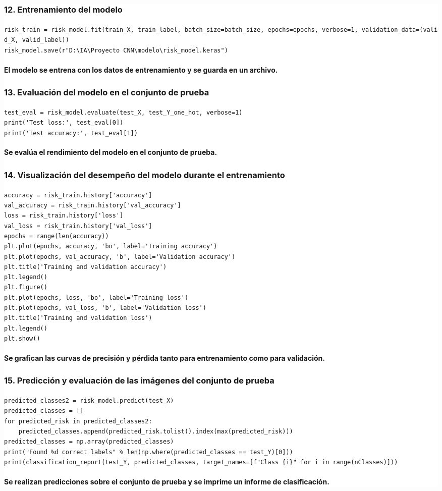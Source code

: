 ### 12. Entrenamiento del modelo
``` 
risk_train = risk_model.fit(train_X, train_label, batch_size=batch_size, epochs=epochs, verbose=1, validation_data=(valid_X, valid_label))
risk_model.save(r"D:\IA\Proyecto CNN\modelo\risk_model.keras")
```
#### El modelo se entrena con los datos de entrenamiento y se guarda en un archivo.

### 13. Evaluación del modelo en el conjunto de prueba
``` 
test_eval = risk_model.evaluate(test_X, test_Y_one_hot, verbose=1)
print('Test loss:', test_eval[0])
print('Test accuracy:', test_eval[1])
```
#### Se evalúa el rendimiento del modelo en el conjunto de prueba.

### 14. Visualización del desempeño del modelo durante el entrenamiento
``` 
accuracy = risk_train.history['accuracy']
val_accuracy = risk_train.history['val_accuracy']
loss = risk_train.history['loss']
val_loss = risk_train.history['val_loss']
epochs = range(len(accuracy))
plt.plot(epochs, accuracy, 'bo', label='Training accuracy')
plt.plot(epochs, val_accuracy, 'b', label='Validation accuracy')
plt.title('Training and validation accuracy')
plt.legend()
plt.figure()
plt.plot(epochs, loss, 'bo', label='Training loss')
plt.plot(epochs, val_loss, 'b', label='Validation loss')
plt.title('Training and validation loss')
plt.legend()
plt.show()
```
#### Se grafican las curvas de precisión y pérdida tanto para entrenamiento como para validación.

### 15. Predicción y evaluación de las imágenes del conjunto de prueba
``` 
predicted_classes2 = risk_model.predict(test_X)
predicted_classes = []
for predicted_risk in predicted_classes2:
    predicted_classes.append(predicted_risk.tolist().index(max(predicted_risk)))
predicted_classes = np.array(predicted_classes)
print("Found %d correct labels" % len(np.where(predicted_classes == test_Y)[0]))
print(classification_report(test_Y, predicted_classes, target_names=[f"Class {i}" for i in range(nClasses)]))
```
#### Se realizan predicciones sobre el conjunto de prueba y se imprime un informe de clasificación.
